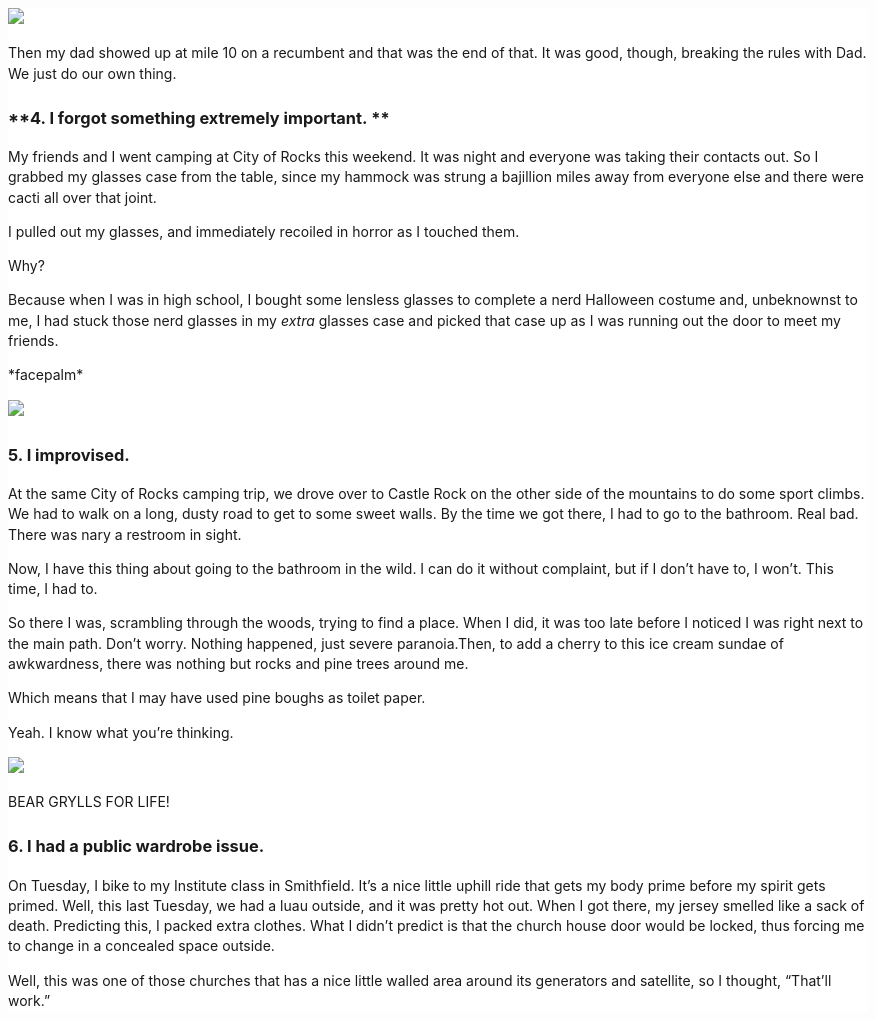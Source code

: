 ![](http://www.igobyari.com/wp-content/uploads/2015/06/im_invisable_duck_dynasty.gif)

Then my dad showed up at mile 10 on a recumbent and that was the end of that. It was good, though, breaking the rules with Dad. We just do our own thing.

### **4\. I forgot something extremely important. **

My friends and I went camping at City of Rocks this weekend. It was night and everyone was taking their contacts out. So I grabbed my glasses case from the table, since my hammock was strung a bajillion miles away from everyone else and there were cacti all over that joint.

I pulled out my glasses, and immediately recoiled in horror as I touched them.

Why?

Because when I was in high school, I bought some lensless glasses to complete a nerd Halloween costume and, unbeknownst to me, I had stuck those nerd glasses in my _extra_ glasses case and picked that case up as I was running out the door to meet my friends.

\*facepalm\*

![](http://www.igobyari.com/wp-content/uploads/2015/06/tumblr_inline_mguo457aHm1re0jxj.gif)

### 5\. **I improvised.**

At the same City of Rocks camping trip, we drove over to Castle Rock on the other side of the mountains to do some sport climbs. We had to walk on a long, dusty road to get to some sweet walls. By the time we got there, I had to go to the bathroom. Real bad. There was nary a restroom in sight.

Now, I have this thing about going to the bathroom in the wild. I can do it without complaint, but if I don’t have to, I won’t. This time, I had to.

So there I was, scrambling through the woods, trying to find a place. When I did, it was too late before I noticed I was right next to the main path. Don’t worry. Nothing happened, just severe paranoia.Then, to add a cherry to this ice cream sundae of awkwardness, there was nothing but rocks and pine trees around me.

Which means that I may have used pine boughs as toilet paper.

Yeah. I know what you’re thinking.

![](http://www.igobyari.com/wp-content/uploads/2015/06/post-31731-Rudy-Misfits-gif-disgusted-Img-QceB.gif)

BEAR GRYLLS FOR LIFE!

### **6\. I had a public wardrobe issue**.

On Tuesday, I bike to my Institute class in Smithfield. It’s a nice little uphill ride that gets my body prime before my spirit gets primed. Well, this last Tuesday, we had a luau outside, and it was pretty hot out. When I got there, my jersey smelled like a sack of death. Predicting this, I packed extra clothes. What I didn’t predict is that the church house door would be locked, thus forcing me to change in a concealed space outside.

Well, this was one of those churches that has a nice little walled area around its generators and satellite, so I thought, “That’ll work.”
